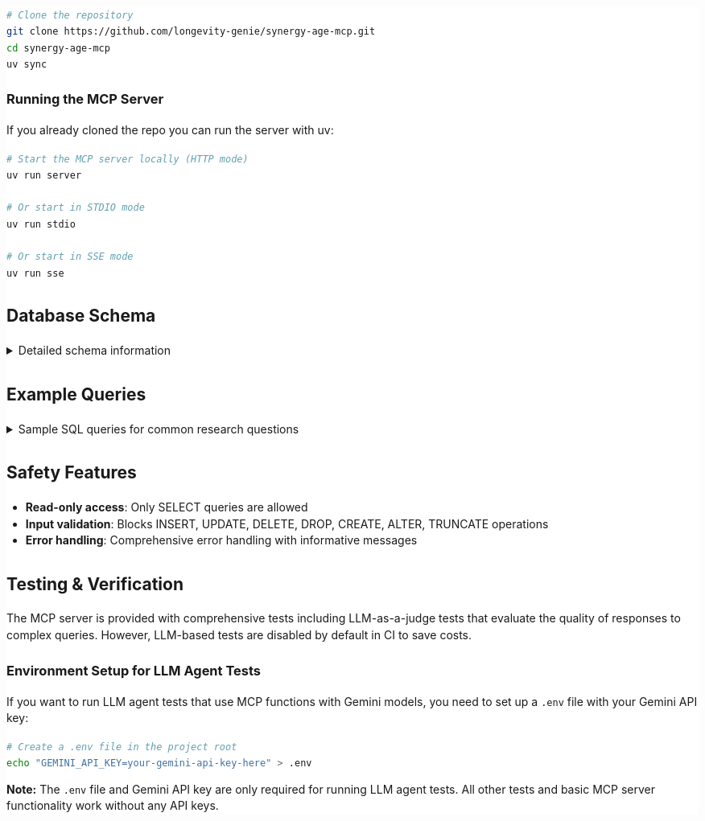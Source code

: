 ```bash
# Clone the repository
git clone https://github.com/longevity-genie/synergy-age-mcp.git
cd synergy-age-mcp
uv sync
```

### Running the MCP Server

If you already cloned the repo you can run the server with uv:

```bash
# Start the MCP server locally (HTTP mode)
uv run server

# Or start in STDIO mode  
uv run stdio

# Or start in SSE mode
uv run sse
```

## Database Schema

<details><summary>Detailed schema information</summary></details>

## Example Queries

<details><summary>Sample SQL queries for common research questions</summary></details>

## Safety Features

- **Read-only access**: Only SELECT queries are allowed
- **Input validation**: Blocks INSERT, UPDATE, DELETE, DROP, CREATE, ALTER, TRUNCATE operations
- **Error handling**: Comprehensive error handling with informative messages

## Testing & Verification

The MCP server is provided with comprehensive tests including LLM-as-a-judge tests that evaluate the quality of responses to complex queries. However, LLM-based tests are disabled by default in CI to save costs.

### Environment Setup for LLM Agent Tests

If you want to run LLM agent tests that use MCP functions with Gemini models, you need to set up a `.env` file with your Gemini API key:

```bash
# Create a .env file in the project root
echo "GEMINI_API_KEY=your-gemini-api-key-here" > .env
```

**Note:** The `.env` file and Gemini API key are only required for running LLM agent tests. All other tests and basic MCP server functionality work without any API keys.
